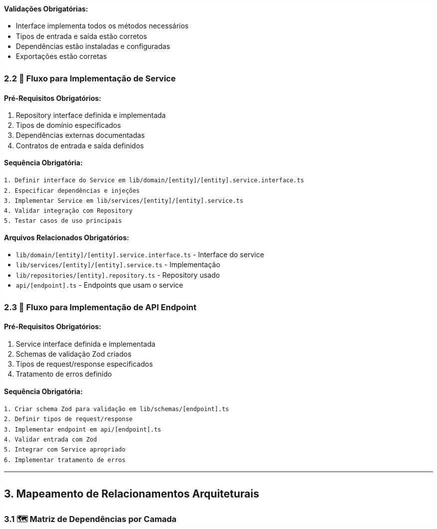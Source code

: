 **Validações Obrigatórias:**
- Interface implementa todos os métodos necessários
- Tipos de entrada e saída estão corretos
- Dependências estão instaladas e configuradas
- Exportações estão corretas

### 2.2 🔄 **Fluxo para Implementação de Service**

**Pré-Requisitos Obrigatórios:**
1. Repository interface definida e implementada
2. Tipos de domínio especificados
3. Dependências externas documentadas
4. Contratos de entrada e saída definidos

**Sequência Obrigatória:**
```
1. Definir interface do Service em lib/domain/[entity]/[entity].service.interface.ts
2. Especificar dependências e injeções
3. Implementar Service em lib/services/[entity]/[entity].service.ts
4. Validar integração com Repository
5. Testar casos de uso principais
```

**Arquivos Relacionados Obrigatórios:**
- `lib/domain/[entity]/[entity].service.interface.ts` - Interface do service
- `lib/services/[entity]/[entity].service.ts` - Implementação
- `lib/repositories/[entity].repository.ts` - Repository usado
- `api/[endpoint].ts` - Endpoints que usam o service

### 2.3 🔄 **Fluxo para Implementação de API Endpoint**

**Pré-Requisitos Obrigatórios:**
1. Service interface definida e implementada
2. Schemas de validação Zod criados
3. Tipos de request/response especificados
4. Tratamento de erros definido

**Sequência Obrigatória:**
```
1. Criar schema Zod para validação em lib/schemas/[endpoint].ts
2. Definir tipos de request/response
3. Implementar endpoint em api/[endpoint].ts
4. Validar entrada com Zod
5. Integrar com Service apropriado
6. Implementar tratamento de erros
```

---

## 3. Mapeamento de Relacionamentos Arquiteturais

### 3.1 🗺️ **Matriz de Dependências por Camada**
